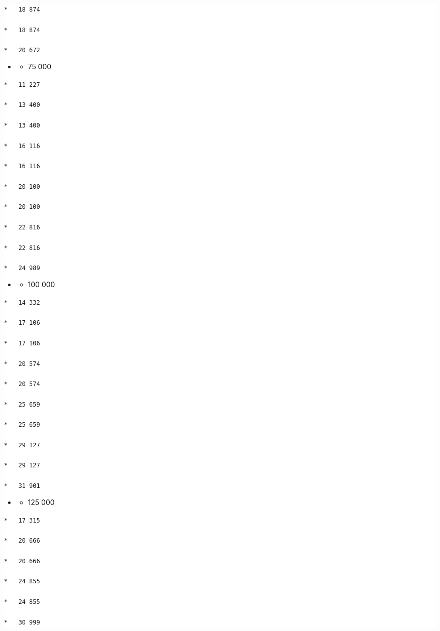     *   18 874

    *   18 874

    *   20 672


*    *   75 000

    *   11 227

    *   13 400

    *   13 400

    *   16 116

    *   16 116

    *   20 100

    *   20 100

    *   22 816

    *   22 816

    *   24 989


*    *   100 000

    *   14 332

    *   17 106

    *   17 106

    *   20 574

    *   20 574

    *   25 659

    *   25 659

    *   29 127

    *   29 127

    *   31 901


*    *   125 000

    *   17 315

    *   20 666

    *   20 666

    *   24 855

    *   24 855

    *   30 999
